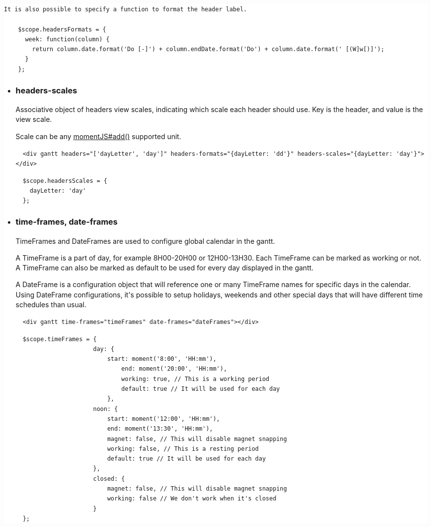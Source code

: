     It is also possible to specify a function to format the header label.
    
        $scope.headersFormats = { 
          week: function(column) {
            return column.date.format('Do [-]') + column.endDate.format('Do') + column.date.format(' [(W]w[)]');
          }
        };

- ### headers-scales

    Associative object of headers view scales, indicating which scale each header should use. Key is the header, and value is the view scale.

    Scale can be any [momentJS#add()](http://momentjs.com/docs/#/manipulating/add/) supported unit.

        <div gantt headers="['dayLetter', 'day']" headers-formats="{dayLetter: 'dd'}" headers-scales="{dayLetter: 'day'}"></div>

    <!-- -->

        $scope.headersScales = {
          dayLetter: 'day'
        };

- ### time-frames, date-frames

    TimeFrames and DateFrames are used to configure global calendar in the gantt.
  
    A TimeFrame is a part of day, for example 8H00-20H00 or 12H00-13H30. Each TimeFrame can be marked as working or not.
    A TimeFrame can also be marked as default to be used for every day displayed in the gantt.
    
    A DateFrame is a configuration object that will reference one or many TimeFrame names for specific days in the
    calendar. Using DateFrame configurations, it's possible to setup holidays, weekends and other special days that will
    have different time schedules than usual.
    
        <div gantt time-frames="timeFrames" date-frames="dateFrames"></div>

    <!-- -->
  
        $scope.timeFrames = {
                            day: {
                                start: moment('8:00', 'HH:mm'),
                                    end: moment('20:00', 'HH:mm'),
                                    working: true, // This is a working period
                                    default: true // It will be used for each day
                                },
                            noon: {
                                start: moment('12:00', 'HH:mm'),
                                end: moment('13:30', 'HH:mm'),
                                magnet: false, // This will disable magnet snapping
                                working: false, // This is a resting period
                                default: true // It will be used for each day
                            },
                            closed: {
                                magnet: false, // This will disable magnet snapping
                                working: false // We don't work when it's closed
                            }
        };
        